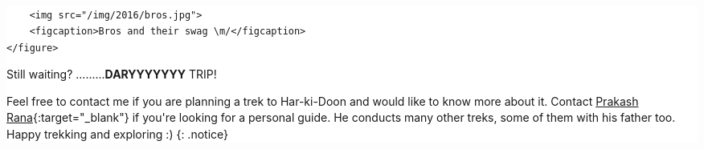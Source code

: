         <img src="/img/2016/bros.jpg">
        <figcaption>Bros and their swag \m/</figcaption>
    </figure>

</div>



Still waiting? .........**DARYYYYYYY** TRIP! 



Feel free to contact me if you are planning a trek to Har-ki-Doon and would like to know more about it.
Contact [Prakash Rana](https://www.facebook.com/profile.php?id=100008402793074){:target="_blank"} if you're looking for a personal guide. He conducts many other treks, some of them with his father too. Happy trekking and exploring :)
{: .notice}
